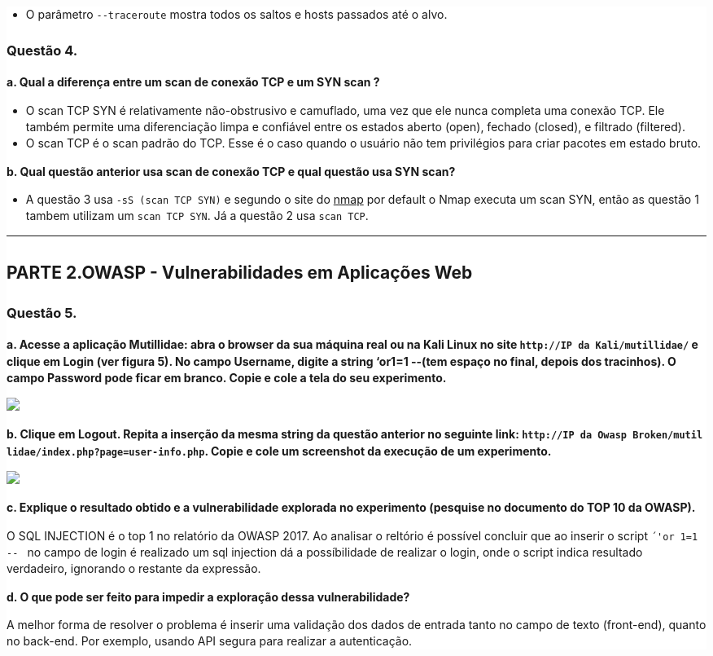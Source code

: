 - O parâmetro `--traceroute` mostra todos os saltos e hosts passados até o alvo.


### Questão 4.
**a. Qual a diferença entre um scan de conexão TCP e um SYN scan ?**<br/>
- O scan TCP SYN é relativamente não-obstrusivo e camuflado, uma vez que ele nunca completa uma conexão TCP. Ele também permite uma diferenciação limpa e confiável entre os estados aberto (open), fechado (closed), e filtrado (filtered).
- O scan TCP é o scan padrão do TCP. Esse é o caso quando o usuário não tem privilégios para criar pacotes em estado bruto.


**b. Qual questão anterior usa scan de conexão TCP e qual questão usa SYN scan?**<br/>
- A questão 3 usa `-sS (scan TCP SYN)` e segundo o site do [nmap](https://nmap.org/man/pt_PT/man-port-scanning-techniques.html) por default o Nmap executa um scan SYN, então as questão 1 tambem utilizam um `scan TCP SYN`. Já a questão 2 usa `scan TCP`.



---


## PARTE 2.OWASP - Vulnerabilidades em Aplicações Web




### Questão 5.

**a. Acesse  a  aplicação  Mutillidae:
abra  o  browser da  sua  máquina  real  ou  na  Kali  Linux  no  site `http://IP da Kali/mutillidae/` e clique em Login (ver figura 5).
No campo Username, digite a string ‘or1=1 --(tem  espaço  no  final,  depois  dos  tracinhos). O  campo Password  pode  ficar  em branco. Copie e cole a tela do seu experimento.**

<image src="images/question_8.png">

**b. Clique em Logout. Repita a inserção da mesma string da questão anterior no seguinte link:
`http://IP da Owasp Broken/mutillidae/index.php?page=user-info.php`. Copie e cole um
screenshot da execução de um experimento.**

<image src="images/question_9.png">


**c. Explique  o  resultado  obtido  e  a  vulnerabilidade  explorada  no  experimento  (pesquise  no documento do TOP 10 da OWASP).**

O SQL INJECTION é o top 1 no relatório da OWASP 2017. Ao analisar o reltório é possível concluir que ao inserir o script `´'or 1=1 -- ` ​no campo de login é realizado um sql injection dá a possíbilidade de realizar o login, onde o script indica resultado verdadeiro, ignorando o restante da expressão.<br/>

**d. O que pode ser feito para impedir a exploração dessa vulnerabilidade?**

A melhor forma de resolver o problema é inserir uma validação dos dados de entrada tanto no campo de texto (front-end), quanto no back-end. Por exemplo, usando API segura para realizar a autenticação.

